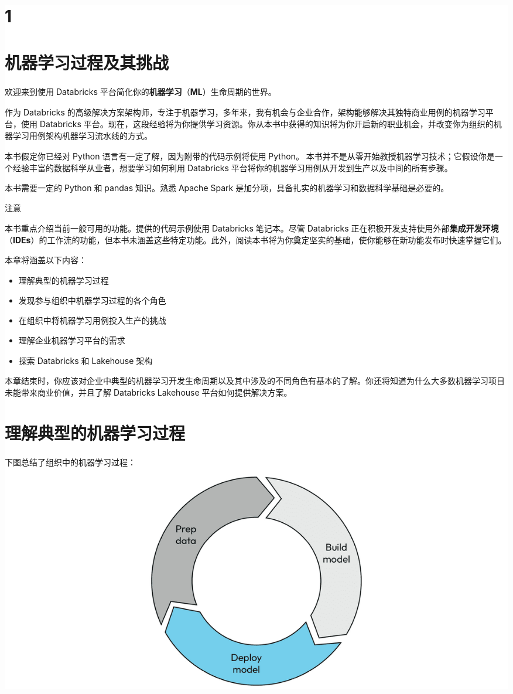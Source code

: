 # 1

# 机器学习过程及其挑战

欢迎来到使用 Databricks 平台简化你的**机器学习**（**ML**）生命周期的世界。

作为 Databricks 的高级解决方案架构师，专注于机器学习，多年来，我有机会与企业合作，架构能够解决其独特商业用例的机器学习平台，使用 Databricks 平台。现在，这段经验将为你提供学习资源。你从本书中获得的知识将为你开启新的职业机会，并改变你为组织的机器学习用例架构机器学习流水线的方式。

本书假定你已经对 Python 语言有一定了解，因为附带的代码示例将使用 Python。 本书并不是从零开始教授机器学习技术；它假设你是一个经验丰富的数据科学从业者，想要学习如何利用 Databricks 平台将你的机器学习用例从开发到生产以及中间的所有步骤。

本书需要一定的 Python 和 pandas 知识。熟悉 Apache Spark 是加分项，具备扎实的机器学习和数据科学基础是必要的。

注意

本书重点介绍当前一般可用的功能。提供的代码示例使用 Databricks 笔记本。尽管 Databricks 正在积极开发支持使用外部**集成开发环境**（**IDEs**）的工作流的功能，但本书未涵盖这些特定功能。此外，阅读本书将为你奠定坚实的基础，使你能够在新功能发布时快速掌握它们。

本章将涵盖以下内容：

+   理解典型的机器学习过程

+   发现参与组织中机器学习过程的各个角色

+   在组织中将机器学习用例投入生产的挑战

+   理解企业机器学习平台的需求

+   探索 Databricks 和 Lakehouse 架构

本章结束时，你应该对企业中典型的机器学习开发生命周期以及其中涉及的不同角色有基本的了解。你还将知道为什么大多数机器学习项目未能带来商业价值，并且了解 Databricks Lakehouse 平台如何提供解决方案。

# 理解典型的机器学习过程

下图总结了组织中的机器学习过程：

![图 1.1 – 数据科学开发生命周期包括三个主要阶段——数据准备、建模和部署](img/B17875_01_001.jpg)
